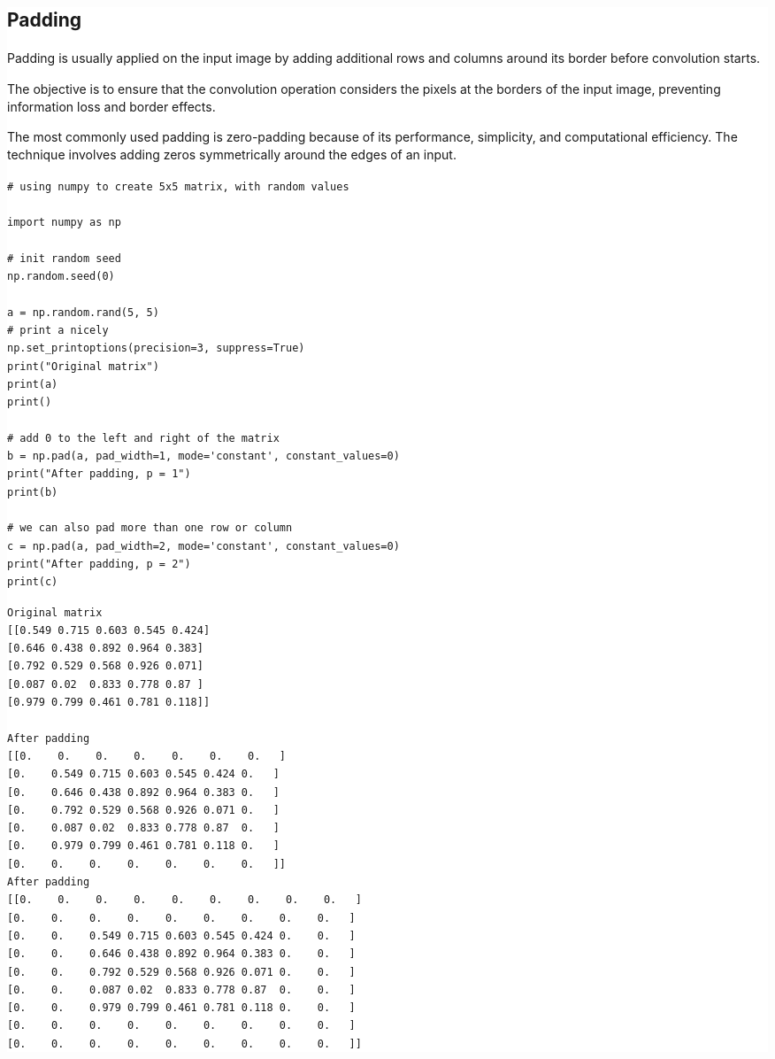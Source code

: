 Padding
-------

Padding is usually applied on the input image by adding additional rows and columns around its border before convolution starts.

The objective is to ensure that the convolution operation considers the pixels at the borders of the input image, preventing information loss and border effects.

The most commonly used padding is zero-padding because of its performance, simplicity, and computational efficiency. The technique involves adding zeros symmetrically around the edges of an input.

```
# using numpy to create 5x5 matrix, with random values

import numpy as np

# init random seed
np.random.seed(0)

a = np.random.rand(5, 5)
# print a nicely
np.set_printoptions(precision=3, suppress=True)
print("Original matrix")
print(a)
print()

# add 0 to the left and right of the matrix
b = np.pad(a, pad_width=1, mode='constant', constant_values=0)
print("After padding, p = 1")
print(b)

# we can also pad more than one row or column
c = np.pad(a, pad_width=2, mode='constant', constant_values=0)
print("After padding, p = 2")
print(c)
```

```
Original matrix
[[0.549 0.715 0.603 0.545 0.424]
[0.646 0.438 0.892 0.964 0.383]
[0.792 0.529 0.568 0.926 0.071]
[0.087 0.02  0.833 0.778 0.87 ]
[0.979 0.799 0.461 0.781 0.118]]

After padding
[[0.    0.    0.    0.    0.    0.    0.   ]
[0.    0.549 0.715 0.603 0.545 0.424 0.   ]
[0.    0.646 0.438 0.892 0.964 0.383 0.   ]
[0.    0.792 0.529 0.568 0.926 0.071 0.   ]
[0.    0.087 0.02  0.833 0.778 0.87  0.   ]
[0.    0.979 0.799 0.461 0.781 0.118 0.   ]
[0.    0.    0.    0.    0.    0.    0.   ]]
After padding
[[0.    0.    0.    0.    0.    0.    0.    0.    0.   ]
[0.    0.    0.    0.    0.    0.    0.    0.    0.   ]
[0.    0.    0.549 0.715 0.603 0.545 0.424 0.    0.   ]
[0.    0.    0.646 0.438 0.892 0.964 0.383 0.    0.   ]
[0.    0.    0.792 0.529 0.568 0.926 0.071 0.    0.   ]
[0.    0.    0.087 0.02  0.833 0.778 0.87  0.    0.   ]
[0.    0.    0.979 0.799 0.461 0.781 0.118 0.    0.   ]
[0.    0.    0.    0.    0.    0.    0.    0.    0.   ]
[0.    0.    0.    0.    0.    0.    0.    0.    0.   ]]
```
